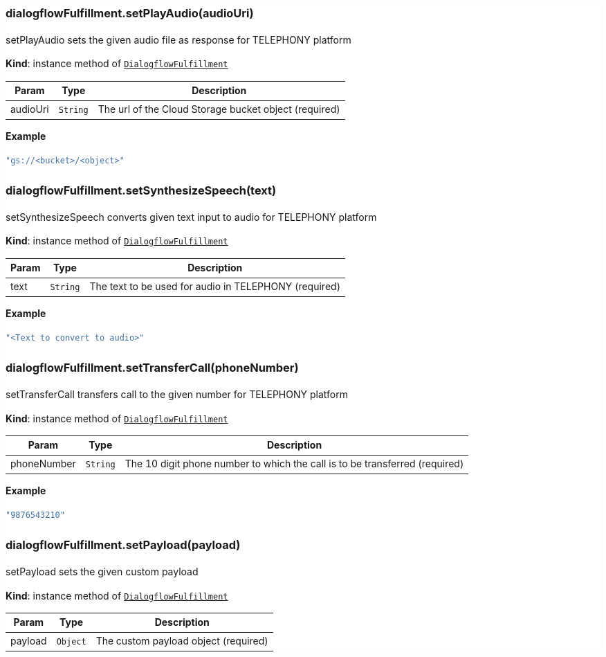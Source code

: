 ### dialogflowFulfillment.setPlayAudio(audioUri)
setPlayAudio sets the given audio file as response for TELEPHONY platform

**Kind**: instance method of [<code>DialogflowFulfillment</code>](#DialogflowFulfillment)  

| Param | Type | Description |
| --- | --- | --- |
| audioUri | <code>String</code> | The url of the Cloud Storage bucket object (required) |

**Example**  
```js
"gs://<bucket>/<object>"
```
<a name="DialogflowFulfillment+setSynthesizeSpeech"></a>

### dialogflowFulfillment.setSynthesizeSpeech(text)
setSynthesizeSpeech converts given text input to audio for TELEPHONY platform

**Kind**: instance method of [<code>DialogflowFulfillment</code>](#DialogflowFulfillment)  

| Param | Type | Description |
| --- | --- | --- |
| text | <code>String</code> | The text to be used for audio in TELEPHONY (required) |

**Example**  
```js
"<Text to convert to audio>"
```
<a name="DialogflowFulfillment+setTransferCall"></a>

### dialogflowFulfillment.setTransferCall(phoneNumber)
setTransferCall transfers call to the given number for TELEPHONY platform

**Kind**: instance method of [<code>DialogflowFulfillment</code>](#DialogflowFulfillment)  

| Param | Type | Description |
| --- | --- | --- |
| phoneNumber | <code>String</code> | The 10 digit phone number to which the call is to be transferred (required) |

**Example**  
```js
"9876543210"
```
<a name="DialogflowFulfillment+setPayload"></a>

### dialogflowFulfillment.setPayload(payload)
setPayload sets the given custom payload

**Kind**: instance method of [<code>DialogflowFulfillment</code>](#DialogflowFulfillment)  

| Param | Type | Description |
| --- | --- | --- |
| payload | <code>Object</code> | The custom payload object (required) |
